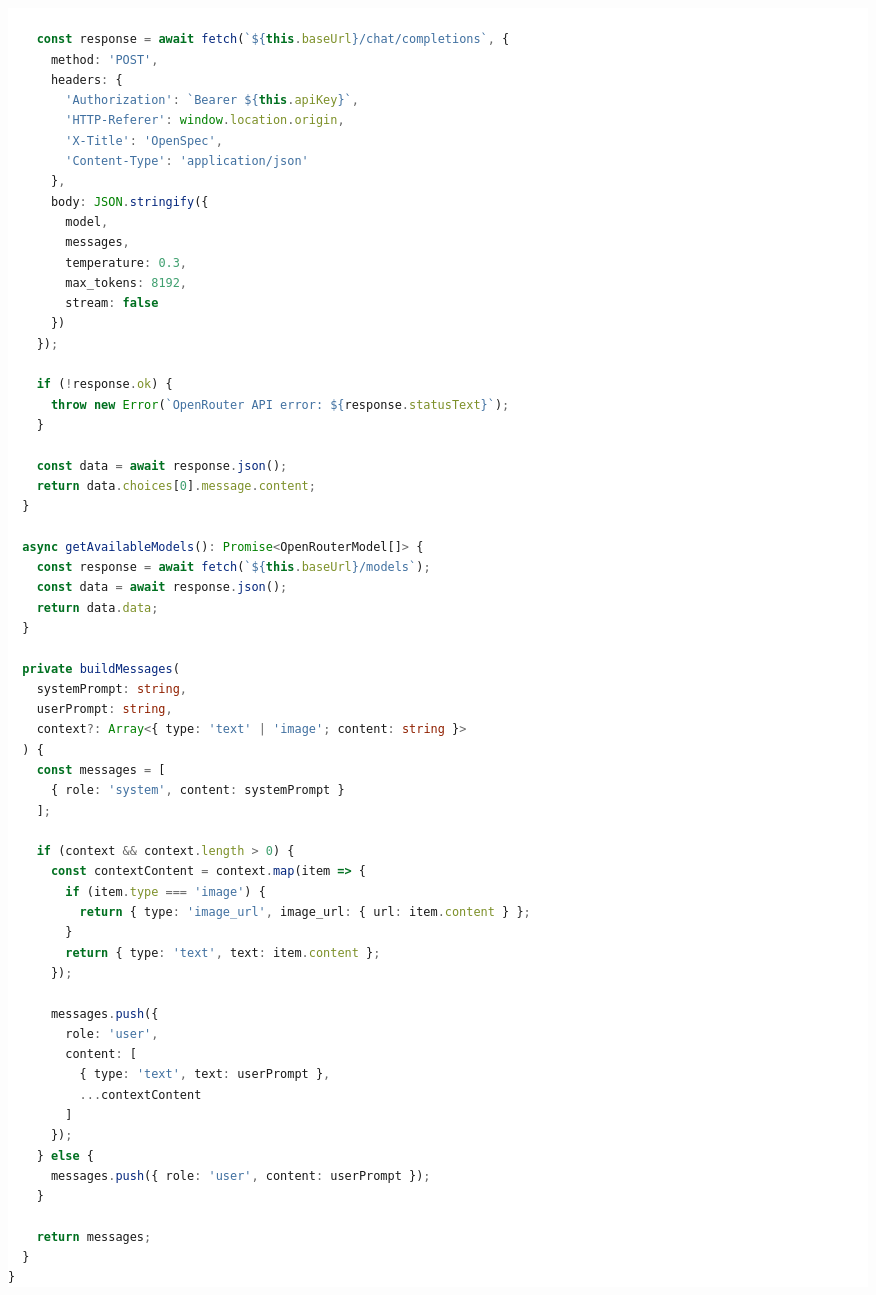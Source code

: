 ```typescript
    
    const response = await fetch(`${this.baseUrl}/chat/completions`, {
      method: 'POST',
      headers: {
        'Authorization': `Bearer ${this.apiKey}`,
        'HTTP-Referer': window.location.origin,
        'X-Title': 'OpenSpec',
        'Content-Type': 'application/json'
      },
      body: JSON.stringify({
        model,
        messages,
        temperature: 0.3,
        max_tokens: 8192,
        stream: false
      })
    });
    
    if (!response.ok) {
      throw new Error(`OpenRouter API error: ${response.statusText}`);
    }
    
    const data = await response.json();
    return data.choices[0].message.content;
  }
  
  async getAvailableModels(): Promise<OpenRouterModel[]> {
    const response = await fetch(`${this.baseUrl}/models`);
    const data = await response.json();
    return data.data;
  }
  
  private buildMessages(
    systemPrompt: string,
    userPrompt: string,
    context?: Array<{ type: 'text' | 'image'; content: string }>
  ) {
    const messages = [
      { role: 'system', content: systemPrompt }
    ];
    
    if (context && context.length > 0) {
      const contextContent = context.map(item => {
        if (item.type === 'image') {
          return { type: 'image_url', image_url: { url: item.content } };
        }
        return { type: 'text', text: item.content };
      });
      
      messages.push({
        role: 'user',
        content: [
          { type: 'text', text: userPrompt },
          ...contextContent
        ]
      });
    } else {
      messages.push({ role: 'user', content: userPrompt });
    }
    
    return messages;
  }
}
```